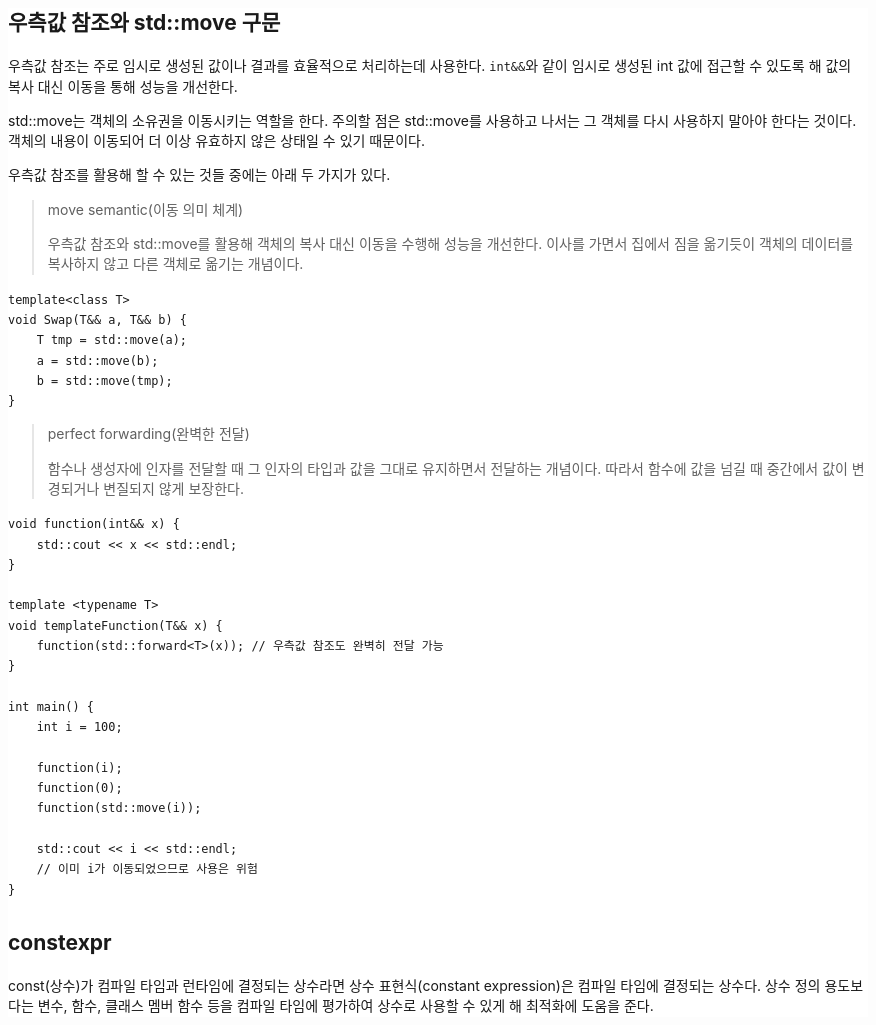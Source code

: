 ## 우측값 참조와 std::move 구문
우측값 참조는 주로 임시로 생성된 값이나 결과를 효율적으로 처리하는데 사용한다. `int&&`와 같이 임시로 생성된 int 값에 접근할 수 있도록 해 값의 복사 대신 이동을 통해 성능을 개선한다.

std::move는 객체의 소유권을 이동시키는 역할을 한다. 주의할 점은 std::move를 사용하고 나서는 그 객체를 다시 사용하지 말아야 한다는 것이다. 객체의 내용이 이동되어 더 이상 유효하지 않은 상태일 수 있기 때문이다.

우측값 참조를 활용해 할 수 있는 것들 중에는 아래 두 가지가 있다.

> move semantic(이동 의미 체계)
>
> 우측값 참조와 std::move를 활용해 객체의 복사 대신 이동을 수행해 성능을 개선한다. 이사를 가면서 집에서 짐을 옮기듯이 객체의 데이터를 복사하지 않고 다른 객체로 옮기는 개념이다.

```
template<class T>
void Swap(T&& a, T&& b) {
    T tmp = std::move(a);
    a = std::move(b);  
    b = std::move(tmp); 
}
```

> perfect forwarding(완벽한 전달)
>
> 함수나 생성자에 인자를 전달할 때 그 인자의 타입과 값을 그대로 유지하면서 전달하는 개념이다. 따라서 함수에 값을 넘길 때 중간에서 값이 변경되거나 변질되지 않게 보장한다.

```
void function(int&& x) {
    std::cout << x << std::endl;
}

template <typename T>
void templateFunction(T&& x) {
    function(std::forward<T>(x)); // 우측값 참조도 완벽히 전달 가능
}

int main() {
    int i = 100;

    function(i);         
    function(0);            
    function(std::move(i)); 

    std::cout << i << std::endl;
    // 이미 i가 이동되었으므로 사용은 위험
}
```

## constexpr
const(상수)가 컴파일 타임과 런타임에 결정되는 상수라면 상수 표현식(constant expression)은 컴파일 타임에 결정되는 상수다. 상수 정의 용도보다는 변수, 함수, 클래스 멤버 함수 등을 컴파일 타임에 평가하여 상수로 사용할 수 있게 해 최적화에 도움을 준다.
